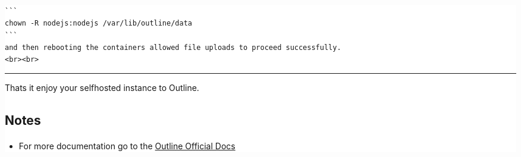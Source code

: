     ```
    chown -R nodejs:nodejs /var/lib/outline/data
    ```
    and then rebooting the containers allowed file uploads to proceed successfully.
    <br><br>
---
Thats it enjoy your selfhosted instance to Outline.

## Notes 
- For more documentation go to the [Outline Official Docs](https://docs.getoutline.com/s/hosting/doc/hosting-outline-nipGaCRBDu)

